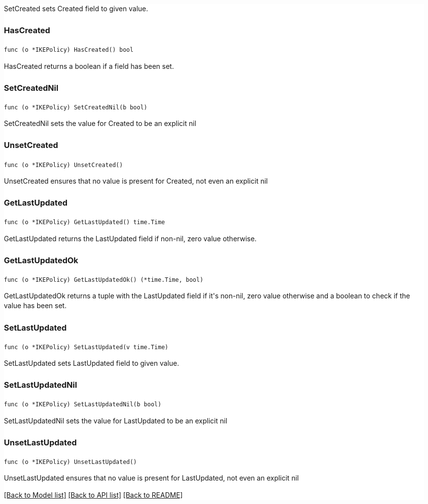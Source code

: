SetCreated sets Created field to given value.

### HasCreated

`func (o *IKEPolicy) HasCreated() bool`

HasCreated returns a boolean if a field has been set.

### SetCreatedNil

`func (o *IKEPolicy) SetCreatedNil(b bool)`

 SetCreatedNil sets the value for Created to be an explicit nil

### UnsetCreated
`func (o *IKEPolicy) UnsetCreated()`

UnsetCreated ensures that no value is present for Created, not even an explicit nil
### GetLastUpdated

`func (o *IKEPolicy) GetLastUpdated() time.Time`

GetLastUpdated returns the LastUpdated field if non-nil, zero value otherwise.

### GetLastUpdatedOk

`func (o *IKEPolicy) GetLastUpdatedOk() (*time.Time, bool)`

GetLastUpdatedOk returns a tuple with the LastUpdated field if it's non-nil, zero value otherwise
and a boolean to check if the value has been set.

### SetLastUpdated

`func (o *IKEPolicy) SetLastUpdated(v time.Time)`

SetLastUpdated sets LastUpdated field to given value.


### SetLastUpdatedNil

`func (o *IKEPolicy) SetLastUpdatedNil(b bool)`

 SetLastUpdatedNil sets the value for LastUpdated to be an explicit nil

### UnsetLastUpdated
`func (o *IKEPolicy) UnsetLastUpdated()`

UnsetLastUpdated ensures that no value is present for LastUpdated, not even an explicit nil

[[Back to Model list]](../README.md#documentation-for-models) [[Back to API list]](../README.md#documentation-for-api-endpoints) [[Back to README]](../README.md)


